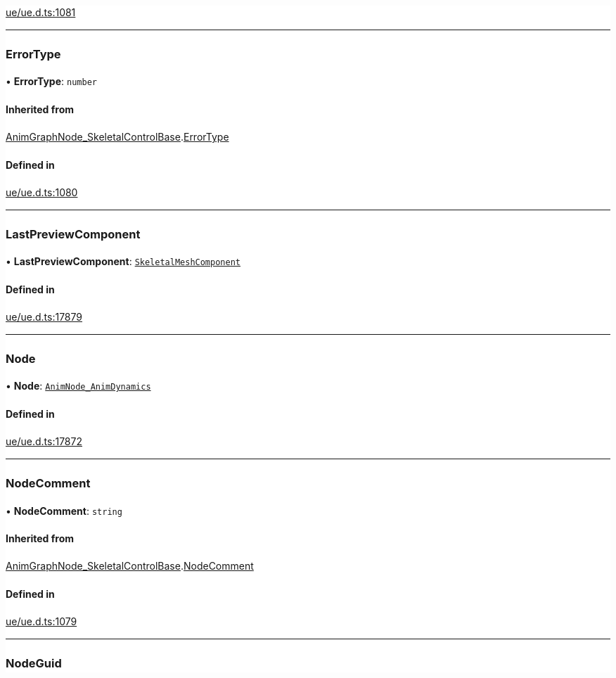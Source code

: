 [ue/ue.d.ts:1081](https://github.com/YugMetaverse/yug_typings/blob/b7d9b19/ue/ue.d.ts#L1081)

___

### ErrorType

• **ErrorType**: `number`

#### Inherited from

[AnimGraphNode_SkeletalControlBase](ue_ue.AnimGraphNode_SkeletalControlBase.md).[ErrorType](ue_ue.AnimGraphNode_SkeletalControlBase.md#errortype)

#### Defined in

[ue/ue.d.ts:1080](https://github.com/YugMetaverse/yug_typings/blob/b7d9b19/ue/ue.d.ts#L1080)

___

### LastPreviewComponent

• **LastPreviewComponent**: [`SkeletalMeshComponent`](ue_ue.SkeletalMeshComponent.md)

#### Defined in

[ue/ue.d.ts:17879](https://github.com/YugMetaverse/yug_typings/blob/b7d9b19/ue/ue.d.ts#L17879)

___

### Node

• **Node**: [`AnimNode_AnimDynamics`](ue_ue.AnimNode_AnimDynamics.md)

#### Defined in

[ue/ue.d.ts:17872](https://github.com/YugMetaverse/yug_typings/blob/b7d9b19/ue/ue.d.ts#L17872)

___

### NodeComment

• **NodeComment**: `string`

#### Inherited from

[AnimGraphNode_SkeletalControlBase](ue_ue.AnimGraphNode_SkeletalControlBase.md).[NodeComment](ue_ue.AnimGraphNode_SkeletalControlBase.md#nodecomment)

#### Defined in

[ue/ue.d.ts:1079](https://github.com/YugMetaverse/yug_typings/blob/b7d9b19/ue/ue.d.ts#L1079)

___

### NodeGuid
